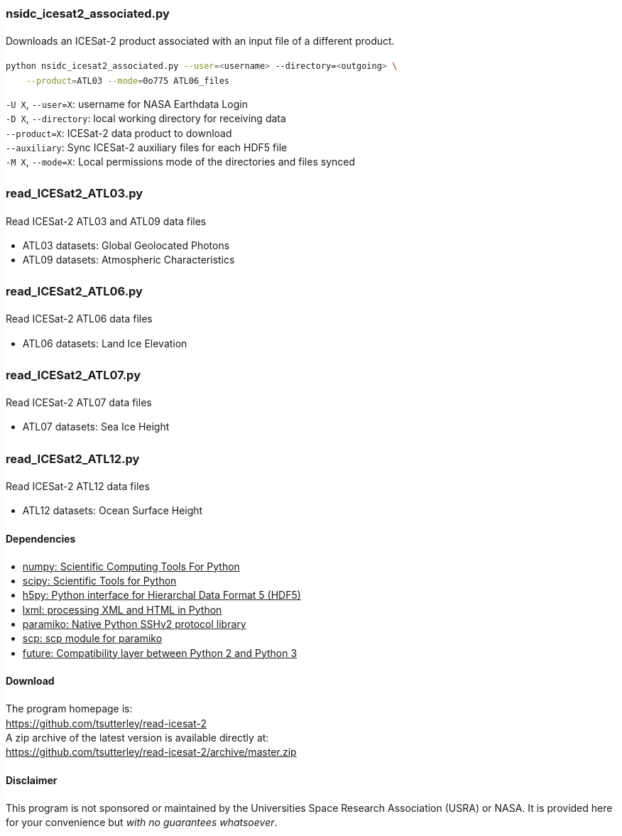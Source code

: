 ### nsidc\_icesat2\_associated.py
Downloads an ICESat-2 product associated with an input file of a different product.  

```bash
python nsidc_icesat2_associated.py --user=<username> --directory=<outgoing> \
	--product=ATL03 --mode=0o775 ATL06_files
```
`-U X`, `--user=X`: username for NASA Earthdata Login  
`-D X`, `--directory`: local working directory for receiving data  
`--product=X`: ICESat-2 data product to download  
`--auxiliary`: Sync ICESat-2 auxiliary files for each HDF5 file  
`-M X`, `--mode=X`: Local permissions mode of the directories and files synced  

### read\_ICESat2\_ATL03.py
Read ICESat-2 ATL03 and ATL09 data files  
- ATL03 datasets: Global Geolocated Photons  
- ATL09 datasets: Atmospheric Characteristics

### read\_ICESat2\_ATL06.py
Read ICESat-2 ATL06 data files  
- ATL06 datasets: Land Ice Elevation   

### read\_ICESat2\_ATL07.py
Read ICESat-2 ATL07 data files  
- ATL07 datasets: Sea Ice Height   

### read\_ICESat2\_ATL12.py
Read ICESat-2 ATL12 data files  
- ATL12 datasets: Ocean Surface Height   

#### Dependencies
 - [numpy: Scientific Computing Tools For Python](http://www.numpy.org)  
 - [scipy: Scientific Tools for Python](http://www.scipy.org)  
 - [h5py: Python interface for Hierarchal Data Format 5 (HDF5)](http://h5py.org)  
 - [lxml: processing XML and HTML in Python](https://pypi.python.org/pypi/lxml)  
 - [paramiko: Native Python SSHv2 protocol library](http://www.paramiko.org/)  
 - [scp: scp module for paramiko](https://github.com/jbardin/scp.py)  
 - [future: Compatibility layer between Python 2 and Python 3](http://python-future.org/)  

#### Download
The program homepage is:   
https://github.com/tsutterley/read-icesat-2   
A zip archive of the latest version is available directly at:    
https://github.com/tsutterley/read-icesat-2/archive/master.zip  

#### Disclaimer  
This program is not sponsored or maintained by the Universities Space Research Association (USRA) or NASA.  It is provided here for your convenience but _with no guarantees whatsoever_.  
